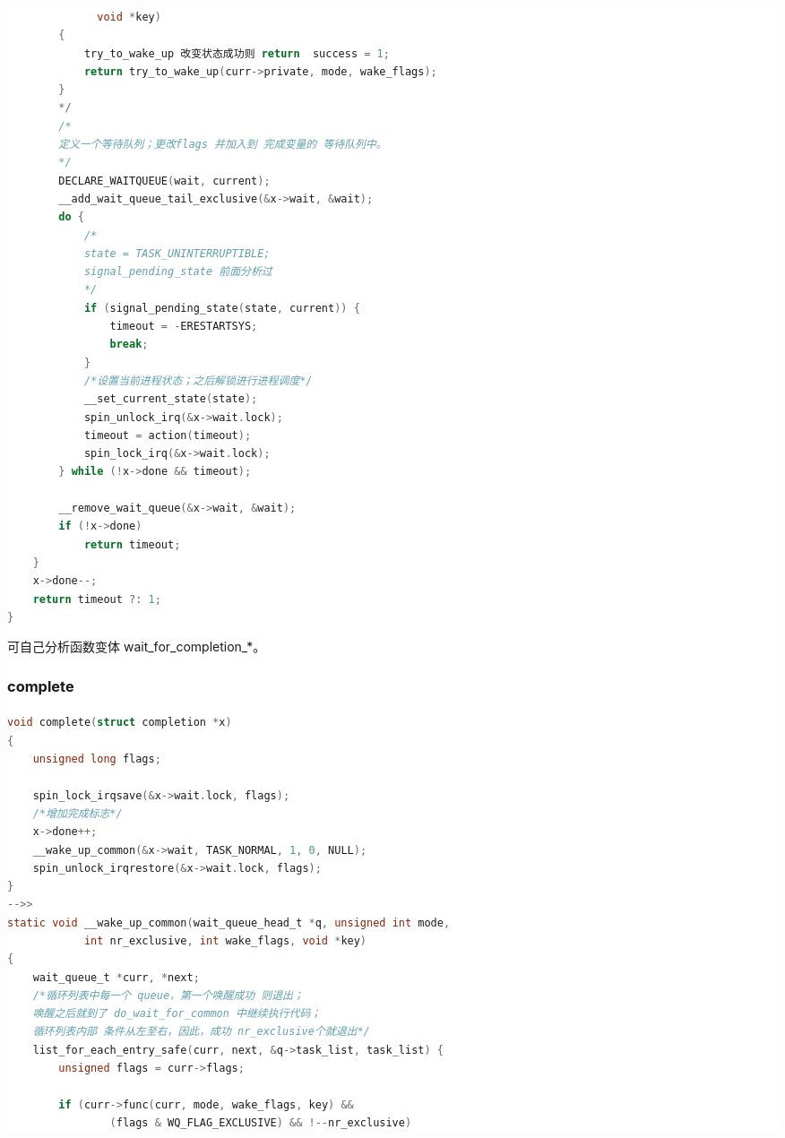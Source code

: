 ```c
			  void *key)
        {
        	try_to_wake_up 改变状态成功则 return  success = 1;
            return try_to_wake_up(curr->private, mode, wake_flags);
        }
       	*/
      	/*
      	定义一个等待队列；更改flags 并加入到 完成变量的 等待队列中。
      	*/
		DECLARE_WAITQUEUE(wait, current);		
		__add_wait_queue_tail_exclusive(&x->wait, &wait);
		do {
          	/*
          	state = TASK_UNINTERRUPTIBLE;
          	signal_pending_state 前面分析过
          	*/
			if (signal_pending_state(state, current)) {
				timeout = -ERESTARTSYS;
				break;
			}
          	/*设置当前进程状态；之后解锁进行进程调度*/
			__set_current_state(state);
			spin_unlock_irq(&x->wait.lock);
			timeout = action(timeout);
			spin_lock_irq(&x->wait.lock);
		} while (!x->done && timeout);
		
		__remove_wait_queue(&x->wait, &wait);
		if (!x->done)
			return timeout;
	}
	x->done--;
	return timeout ?: 1;
}
```

可自己分析函数变体 wait_for_completion_*。

### complete

```c
void complete(struct completion *x)
{
	unsigned long flags;

	spin_lock_irqsave(&x->wait.lock, flags);
  	/*增加完成标志*/
	x->done++;
	__wake_up_common(&x->wait, TASK_NORMAL, 1, 0, NULL);
	spin_unlock_irqrestore(&x->wait.lock, flags);
}
-->>
static void __wake_up_common(wait_queue_head_t *q, unsigned int mode,
			int nr_exclusive, int wake_flags, void *key)
{
	wait_queue_t *curr, *next;
	/*循环列表中每一个 queue，第一个唤醒成功 则退出；
	唤醒之后就到了 do_wait_for_common 中继续执行代码；
	循环列表内部 条件从左至右，因此，成功 nr_exclusive个就退出*/
	list_for_each_entry_safe(curr, next, &q->task_list, task_list) {
		unsigned flags = curr->flags;
		
		if (curr->func(curr, mode, wake_flags, key) &&
				(flags & WQ_FLAG_EXCLUSIVE) && !--nr_exclusive)
```